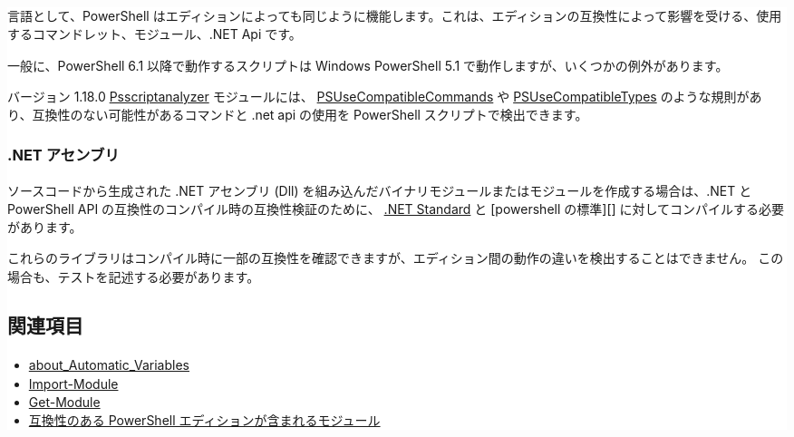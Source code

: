 言語として、PowerShell はエディションによっても同じように機能します。これは、エディションの互換性によって影響を受ける、使用するコマンドレット、モジュール、.NET Api です。

一般に、PowerShell 6.1 以降で動作するスクリプトは Windows PowerShell 5.1 で動作しますが、いくつかの例外があります。

バージョン 1.18.0 [Psscriptanalyzer][] モジュールには、 [PSUseCompatibleCommands][] や [PSUseCompatibleTypes][] のような規則があり、互換性のない可能性があるコマンドと .net api の使用を PowerShell スクリプトで検出できます。

### <a name="net-assemblies"></a>.NET アセンブリ

ソースコードから生成された .NET アセンブリ (Dll) を組み込んだバイナリモジュールまたはモジュールを作成する場合は、.NET と PowerShell API の互換性のコンパイル時の互換性検証のために、 [.NET Standard][] と [powershell の標準][] に対してコンパイルする必要があります。

これらのライブラリはコンパイル時に一部の互換性を確認できますが、エディション間の動作の違いを検出することはできません。
この場合も、テストを記述する必要があります。

## <a name="see-also"></a>関連項目

- [about_Automatic_Variables](about_Automatic_Variables.md)
- [Import-Module](xref:Microsoft.PowerShell.Core.Import-Module)
- [Get-Module](xref:Microsoft.PowerShell.Core.Get-Module)
- [互換性のある PowerShell エディションが含まれるモジュール](/powershell/scripting/gallery/concepts/module-psedition-support)

[Pester]: https://github.com/pester/Pester/wiki/Pester
[PSScriptAnalyzer]: https://github.com/PowerShell/PSScriptAnalyzer
[PSUseCompatibleCommands]: https://github.com/PowerShell/PSScriptAnalyzer/blob/master/RuleDocumentation/UseCompatibleCommands.md
[PSUseCompatibleTypes]: https://github.com/PowerShell/PSScriptAnalyzer/blob/master/RuleDocumentation/UseCompatibleTypes.md
[.NET Standard]: /dotnet/standard/net-standard
[PowerShell Standard]: https://devblogs.microsoft.com/powershell/powershell-standard-library-build-single-module-that-works-across-windows-powershell-and-powershell-core/
